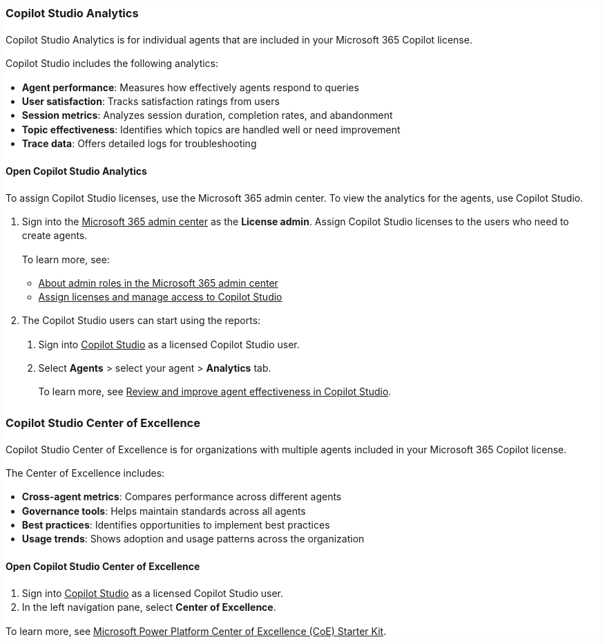 ### Copilot Studio Analytics

Copilot Studio Analytics is for individual agents that are included in your Microsoft 365 Copilot license.

Copilot Studio includes the following analytics:

- **Agent performance**: Measures how effectively agents respond to queries
- **User satisfaction**: Tracks satisfaction ratings from users
- **Session metrics**: Analyzes session duration, completion rates, and abandonment
- **Topic effectiveness**: Identifies which topics are handled well or need improvement
- **Trace data**: Offers detailed logs for troubleshooting

#### Open Copilot Studio Analytics

To assign Copilot Studio licenses, use the Microsoft 365 admin center. To view the analytics for the agents, use Copilot Studio.

1. Sign into the [Microsoft 365 admin center](https://admin.microsoft.com/) as the **License admin**. Assign Copilot Studio licenses to the users who need to create agents.

    To learn more, see:

    - [About admin roles in the Microsoft 365 admin center](/microsoft-365/admin/add-users/about-admin-roles)
    - [Assign licenses and manage access to Copilot Studio](/microsoft-copilot-studio/requirements-licensing)

1. The Copilot Studio users can start using the reports:

    1. Sign into [Copilot Studio](https://copilotstudio.microsoft.com) as a licensed Copilot Studio user.
    1. Select **Agents** > select your agent > **Analytics** tab.

        To learn more, see [Review and improve agent effectiveness in Copilot Studio](/microsoft-copilot-studio/analytics-improve-agent-effectiveness).

### Copilot Studio Center of Excellence

Copilot Studio Center of Excellence is for organizations with multiple agents included in your Microsoft 365 Copilot license.

The Center of Excellence includes:

- **Cross-agent metrics**: Compares performance across different agents
- **Governance tools**: Helps maintain standards across all agents
- **Best practices**: Identifies opportunities to implement best practices
- **Usage trends**: Shows adoption and usage patterns across the organization

#### Open Copilot Studio Center of Excellence

1. Sign into [Copilot Studio](https://copilotstudio.microsoft.com) as a licensed Copilot Studio user.
1. In the left navigation pane, select **Center of Excellence**.

To learn more, see [Microsoft Power Platform Center of Excellence (CoE) Starter Kit](/power-platform/guidance/coe/starter-kit).
